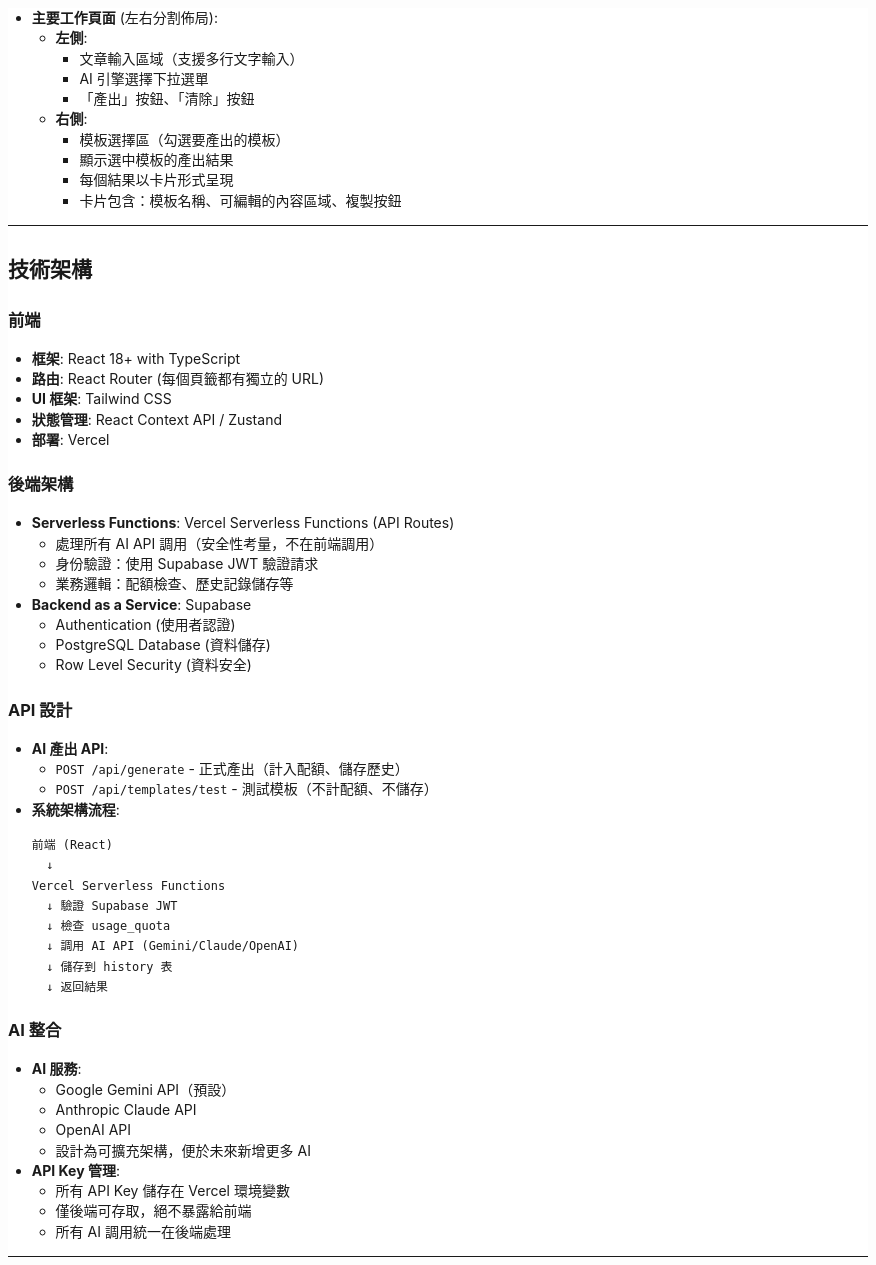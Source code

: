 - **主要工作頁面** (左右分割佈局):
  - **左側**:
    - 文章輸入區域（支援多行文字輸入）
    - AI 引擎選擇下拉選單
    - 「產出」按鈕、「清除」按鈕
  - **右側**:
    - 模板選擇區（勾選要產出的模板）
    - 顯示選中模板的產出結果
    - 每個結果以卡片形式呈現
    - 卡片包含：模板名稱、可編輯的內容區域、複製按鈕

---

## 技術架構

### 前端
- **框架**: React 18+ with TypeScript
- **路由**: React Router (每個頁籤都有獨立的 URL)
- **UI 框架**: Tailwind CSS
- **狀態管理**: React Context API / Zustand
- **部署**: Vercel

### 後端架構
- **Serverless Functions**: Vercel Serverless Functions (API Routes)
  - 處理所有 AI API 調用（安全性考量，不在前端調用）
  - 身份驗證：使用 Supabase JWT 驗證請求
  - 業務邏輯：配額檢查、歷史記錄儲存等
- **Backend as a Service**: Supabase
  - Authentication (使用者認證)
  - PostgreSQL Database (資料儲存)
  - Row Level Security (資料安全)

### API 設計
- **AI 產出 API**:
  - `POST /api/generate` - 正式產出（計入配額、儲存歷史）
  - `POST /api/templates/test` - 測試模板（不計配額、不儲存）
- **系統架構流程**:
  ```
  前端 (React)
    ↓
  Vercel Serverless Functions
    ↓ 驗證 Supabase JWT
    ↓ 檢查 usage_quota
    ↓ 調用 AI API (Gemini/Claude/OpenAI)
    ↓ 儲存到 history 表
    ↓ 返回結果
  ```

### AI 整合
- **AI 服務**:
  - Google Gemini API（預設）
  - Anthropic Claude API
  - OpenAI API
  - 設計為可擴充架構，便於未來新增更多 AI
- **API Key 管理**:
  - 所有 API Key 儲存在 Vercel 環境變數
  - 僅後端可存取，絕不暴露給前端
  - 所有 AI 調用統一在後端處理

---